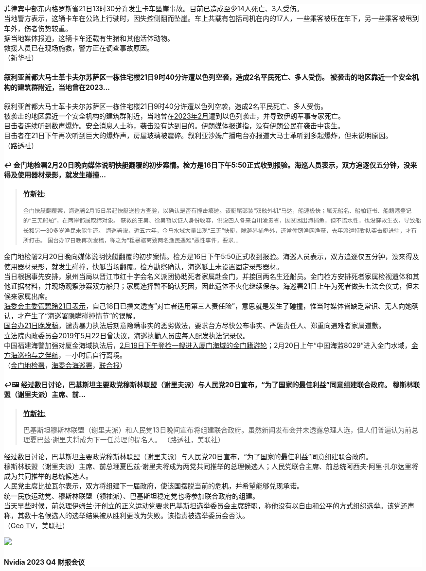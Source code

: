 <p>菲律宾中部东内格罗斯省21日13时30分许发生卡车坠崖事故。目前已造成至少14人死亡、3人受伤。<br>当地警方表示，这辆卡车在公路上行驶时，因失控侧翻而坠崖。车上共载有包括司机在内的17人，一些乘客被压在车下，另一些乘客被甩到车外，伤者伤势较重。<br>据当地媒体报道，这辆卡车还载有生猪和其他活体动物。<br>救援人员已在现场施救，警方正在调查事故原因。<br>（<a href="http://www.news.cn/world/20240221/fd4446c174ef4edb9379ec66651ca96c/c.html" target="_blank" rel="noopener" onclick="return confirm('Open this link?\n\n'+this.href);">新华社</a>）</p>

#### 叙利亚首都大马士革卡夫尔苏萨区一栋住宅楼21日9时40分许遭以色列空袭，造成2名平民死亡、多人受伤。 被袭击的地区靠近一个安全机构的建筑群附近，当地曾在2023...
<p>叙利亚首都大马士革卡夫尔苏萨区一栋住宅楼21日9时40分许遭以色列空袭，造成2名平民死亡、多人受伤。<br>被袭击的地区靠近一个安全机构的建筑群附近，当地曾在<a href="https://t.me/tnews365/26257" target="_blank" rel="noopener" onclick="return confirm('Open this link?\n\n'+this.href);">2023年2月</a>遭到以色列袭击，并导致伊朗军事专家死亡。<br>目击者连续听到数声爆炸。安全消息人士称，袭击没有达到目的。伊朗媒体报道指，没有伊朗公民在袭击中丧生。<br>目击者在21日下午再次听到巨大的爆炸声，房屋玻璃被震碎。叙利亚沙姆广播电台亦报道大马士革听到多起爆炸，但未说明原因。<br>（<a href="https://www.reuters.com/world/middle-east/syrian-state-media-says-several-israeli-missiles-hit-damascus-2024-02-21/" target="_blank" rel="noopener" onclick="return confirm('Open this link?\n\n'+this.href);">路透社</a>）</p>

#### ↩️ 金门地检署2月20日晚向媒体说明快艇翻覆的初步案情。检方是16日下午5:50正式收到报验。海巡人员表示，双方追逐仅五分钟，没来得及使用器材录影，就发生碰撞...
<div class="rsshub-quote"><blockquote>                                    <p><a href="https://t.me/tnews365/29656"><b>竹新社</b>:</a></p>                                    <p><small>金门快艇翻覆案，海巡署2月15日吊起快艇送检方查验，以确认是否有撞击痕迹。该艇尾部装“双舷外机”马达，船速极快；属无船名、船舶证书、船籍港登记的“三无船舶”，在两岸都属取缔对象。 获救的王男、徐男暂以证人身份收容，供说四人各来自川渝贵省，因贫困出海捕鱼，但不谙水性，也没穿救生衣，导致船长和另一30多岁渔民未能生还。 海巡署说，近五六年，金马水域大量出现“三无”快艇，除越界捕鱼外，还常偷窃渔网渔获，去年派遣特勤队突击艇进驻，才有所打击。 国台办17日晚再次发稿，称之为“粗暴驱离致两名渔民遇难”恶性事件，要求…</small></p>                                                                    </blockquote></div><p>金门地检署2月20日晚向媒体说明快艇翻覆的初步案情。检方是16日下午5:50正式收到报验。海巡人员表示，双方追逐仅五分钟，没来得及使用器材录影，就发生碰撞，快艇当场翻覆。检方勘察确认，海巡艇上未设置固定录影器材。<br>当日根据事先安排，泉州当局以晋江市红十字会名义派团协助死者家属赴金门，并接回两名生还船员。金门检方安排死者家属检视遗体和其他证据材料，并现场观察涉案双方船只；家属选择暂不确认死因，因此遗体不火化继续保存。海巡署21日上午为死者做头七法会仪式，但未候来家属出席。<br><a href="https://www.chinatimes.com/realtimenews/20240221001798-260407" target="_blank" rel="noopener" onclick="return confirm('Open this link?\n\n'+this.href);">海委会主委管碧玲21日表示</a>，自己18日已撰文透露“对亡者适用第三人责任险”，意思就是发生了碰撞，惟当时媒体皆缺乏常识、无人向她确认，才产生了“海巡署隐瞒碰撞情节”的误解。<br><a href="http://www.gwytb.gov.cn/xwdt/xwfb/wyly/202402/t20240221_12601135.htm" target="_blank" rel="noopener" onclick="return confirm('Open this link?\n\n'+this.href);">国台办21日晚发稿</a>，谴责暴力执法后刻意隐瞒事实的恶劣做法，要求台方尽快公布事实、严惩责任人、郑重向遇难者家属道歉。<br><a href="https://www.ly.gov.tw/Pages/ashx/File.ashx?FilePath=~/File/Attach/182953/File_226882.pdf" target="_blank" rel="noopener" onclick="return confirm('Open this link?\n\n'+this.href);">立法院内政委员会2019年5月22日曾决议</a>，<a href="https://www.facebook.com/PokiiHuang/posts/414312684287976" target="_blank" rel="noopener" onclick="return confirm('Open this link?\n\n'+this.href);">海巡执勤人员应每人配发执法记录仪</a>。<br>中国福建海警加强对厦金海域执法后，<a href="https://www.cga.gov.tw/GipOpen/wSite/ct?xItem=159716&amp;amp;ctNode=650&amp;amp;mp=999" target="_blank" rel="noopener" onclick="return confirm('Open this link?\n\n'+this.href);">2月19日下午登检一艘进入厦门海域的金门籍游轮</a>；2月20日上午“中国海监8029”进入金门水域，<a href="https://www.cga.gov.tw/GipOpen/wSite/ct?xItem=159739&amp;amp;ctNode=10198&amp;amp;mp=999" target="_blank" rel="noopener" onclick="return confirm('Open this link?\n\n'+this.href);">金方海巡船与之伴航</a>，一小时后自行离境。<br>（<a href="https://www.kmc.moj.gov.tw/media/349882/1130220%E7%99%BC%E7%A8%BF-%E9%87%91%E9%96%80%E5%9C%B0%E6%AA%A2%E7%9B%B8%E9%A9%97%E7%AC%AC%E4%B9%9D%E6%B5%B7%E5%B7%A1%E9%9A%8A%E5%A0%B1%E9%A9%97%E4%B9%8B2%E6%AD%BB%E6%A1%88%E4%BB%B6%E6%96%B0%E8%81%9E%E7%A8%BF.pdf" target="_blank" rel="noopener" onclick="return confirm('Open this link?\n\n'+this.href);">金门地检署</a>，<a href="https://www.cga.gov.tw/GipOpen/wSite/ct?xItem=159730&amp;amp;ctNode=650&amp;amp;mp=999" target="_blank" rel="noopener" onclick="return confirm('Open this link?\n\n'+this.href);">海委会海巡署</a>，<a href="https://udn.com/news/story/10930/7781057" target="_blank" rel="noopener" onclick="return confirm('Open this link?\n\n'+this.href);">联合报</a>）</p>

#### ↩️🖼 经过数日讨论，巴基斯坦主要政党穆斯林联盟（谢里夫派）与人民党20日宣布，“为了国家的最佳利益”同意组建联合政府。 穆斯林联盟（谢里夫派）主席、前...
<div class="rsshub-quote"><blockquote>                                    <p><a href="https://t.me/tnews365/29624"><b>竹新社</b>:</a></p>                                                                        <p>巴基斯坦穆斯林联盟（谢里夫派）和人民党13日晚间宣布将组建联合政府。虽然新闻发布会并未透露总理人选，但人们普遍认为前总理夏巴兹·谢里夫将成为下一任总理的提名人。 （路透社，美联社）</p>                                </blockquote></div><p>经过数日讨论，巴基斯坦主要政党穆斯林联盟（谢里夫派）与人民党20日宣布，“为了国家的最佳利益”同意组建联合政府。<br>穆斯林联盟（谢里夫派）主席、前总理夏巴兹·谢里夫将成为两党共同推举的总理候选人；人民党联合主席、前总统阿西夫·阿里·扎尔达里将成为共同推举的总统候选人。<br>人民党主席比拉瓦尔表示，双方将组建下一届政府，使该国摆脱当前的危机，并希望能够兑现承诺。<br>统一民族运动党、穆斯林联盟（领袖派）、巴基斯坦稳定党也将参加联合政府的组建。<br>当天早些时候，前总理伊姆兰·汗创立的正义运动党要求巴基斯坦选举委员会主席辞职，称他没有以自由和公平的方式组织选举。该党还声称，其数十名候选人的选举结果被从胜利更改为失败。该指责被选举委员会否认。<br>（<a href="https://www.geo.tv/latest/531932-live-ppp-chief-addresses-press-conference-in-islamabad" target="_blank" rel="noopener" onclick="return confirm('Open this link?\n\n'+this.href);">Geo TV</a>，<a href="https://apnews.com/article/pakistan-shehbaz-sharif-joint-candidate-premier-8d2e4f4bd11a8a1f6afa5a778845b0fe" target="_blank" rel="noopener" onclick="return confirm('Open this link?\n\n'+this.href);">美联社</a>）</p><img src="https://cdn5.cdn-telegram.org/file/pncv5Ub53_bSMtBbZvTEog2Hv20f2b-y_1Nsg3vqOW4aclnaEc2sTw1E45gVJ4DwtALvHPdSBonYewnVhVG7BS8umSENLIpFPWK-nxjPuRLr9Z1BCeXfaOCUuaO-rDS4mBKtVz50U9G-AoJxdoT7dSGfeeEaGfdXUqr1ZnuLaHu3ZervILw1lsjYhtMMAyzrPZb-UgLc_Dli6Nvj73HkAtC_CNA1ZgvGC1Fq2T3uQoDEQpXnrfs0IzaqZpXwgP4cGGVn3HGn8E90Z9jDjutZHayHNxXk7yy5BjNN6WvIY4lCik4F1YmQbM55n9rE7P7lqqJXT6LHv5YzwyPAliFgyg.jpg" referrerpolicy="no-referrer">

#### Nvidia 2023 Q4 财报会议